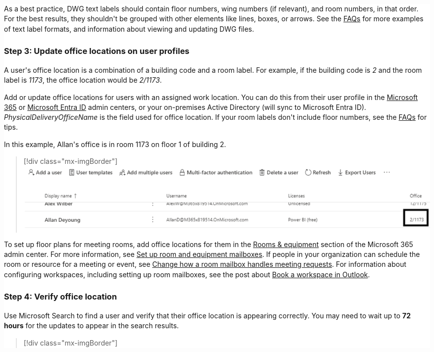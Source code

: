 As a best practice, DWG text labels should contain floor numbers, wing numbers (if relevant), and room numbers, in that order. For the best results, they shouldn't be grouped with other elements like lines, boxes, or arrows. See the [FAQs](#frequently-asked-questions) for more examples of text label formats, and information about viewing and updating DWG files.

### Step 3: Update office locations on user profiles

A user's office location is a combination of a building code and a room label. For example, if the building code is *2* and the room label is *1173*, the office location would be *2/1173*.

Add or update office locations for users with an assigned work location. You can do this from their user profile in the [Microsoft 365](https://admin.microsoft.com) or [Microsoft Entra ID](https://portal.azure.com/) admin centers, or your on-premises Active Directory (will sync to Microsoft Entra ID). *PhysicalDeliveryOfficeName* is the field used for office location. If your room labels don't include floor numbers, see the [FAQs](#frequently-asked-questions) for tips.

In this example, Allan's office is in room 1173 on floor 1 of building 2.

> [!div class="mx-imgBorder"]
> ![User list with building and office location.](media/floor-plans/floorplans-userlistview.png)

To set up floor plans for meeting rooms, add office locations for them in the [Rooms & equipment](https://admin.microsoft.com/Adminportal/Home#/ResourceMailbox) section of the Microsoft 365 admin center. For more information, see [Set up room and equipment mailboxes](/microsoft-365/admin/manage/room-and-equipment-mailboxes#set-up-room-and-equipment-mailboxes). If people in your organization can schedule the room or resource for a meeting or event, see [Change how a room mailbox handles meeting requests](/Exchange/recipients/room-mailboxes#change-how-a-room-mailbox-handles-meeting-requests). For information about configuring workspaces, including setting up room mailboxes, see the post about [Book a workspace in Outlook](https://techcommunity.microsoft.com/t5/exchange-team-blog/book-a-workspace-in-outlook/ba-p/1524560).

### Step 4: Verify office location

Use Microsoft Search to find a user and verify that their office location is appearing correctly. You may need to wait up to **72 hours** for the updates to appear in the search results.

> [!div class="mx-imgBorder"]